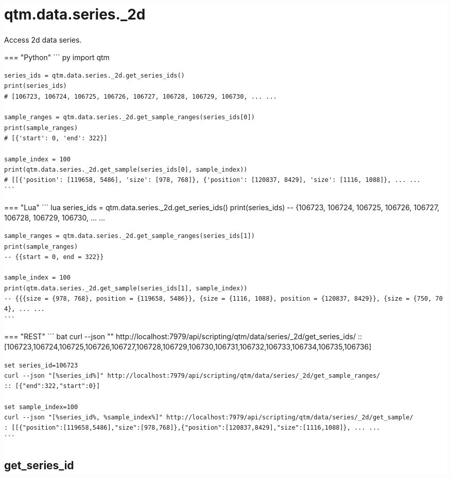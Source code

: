 # qtm.data.series._2d

Access 2d data series.

=== "Python"
    ``` py
    import qtm
    
    series_ids = qtm.data.series._2d.get_series_ids()
    print(series_ids)
    # [106723, 106724, 106725, 106726, 106727, 106728, 106729, 106730, ... ...
    
    sample_ranges = qtm.data.series._2d.get_sample_ranges(series_ids[0])
    print(sample_ranges)
    # [{'start': 0, 'end': 322}]
    
    sample_index = 100
    print(qtm.data.series._2d.get_sample(series_ids[0], sample_index))
    # [[{'position': [119658, 5486], 'size': [978, 768]}, {'position': [120837, 8429], 'size': [1116, 1088]}, ... ...
    ```
=== "Lua"
    ``` lua
    series_ids = qtm.data.series._2d.get_series_ids()
    print(series_ids)
    -- {106723, 106724, 106725, 106726, 106727, 106728, 106729, 106730, ... ...
    
    sample_ranges = qtm.data.series._2d.get_sample_ranges(series_ids[1])
    print(sample_ranges)
    -- {{start = 0, end = 322}}
    
    sample_index = 100
    print(qtm.data.series._2d.get_sample(series_ids[1], sample_index))
    -- {{{size = {978, 768}, position = {119658, 5486}}, {size = {1116, 1088}, position = {120837, 8429}}, {size = {750, 704}, ... ...
    ```
=== "REST"
    ``` bat
    curl --json "" http://localhost:7979/api/scripting/qtm/data/series/_2d/get_series_ids/
    :: [106723,106724,106725,106726,106727,106728,106729,106730,106731,106732,106733,106734,106735,106736]
    
    set series_id=106723
    curl --json "[%series_id%]" http://localhost:7979/api/scripting/qtm/data/series/_2d/get_sample_ranges/
    :: [{"end":322,"start":0}]
    
    set sample_index=100
    curl --json "[%series_id%, %sample_index%]" http://localhost:7979/api/scripting/qtm/data/series/_2d/get_sample/
    : [[{"position":[119658,5486],"size":[978,768]},{"position":[120837,8429],"size":[1116,1088]}, ... ...
    ```
## get_series_id
